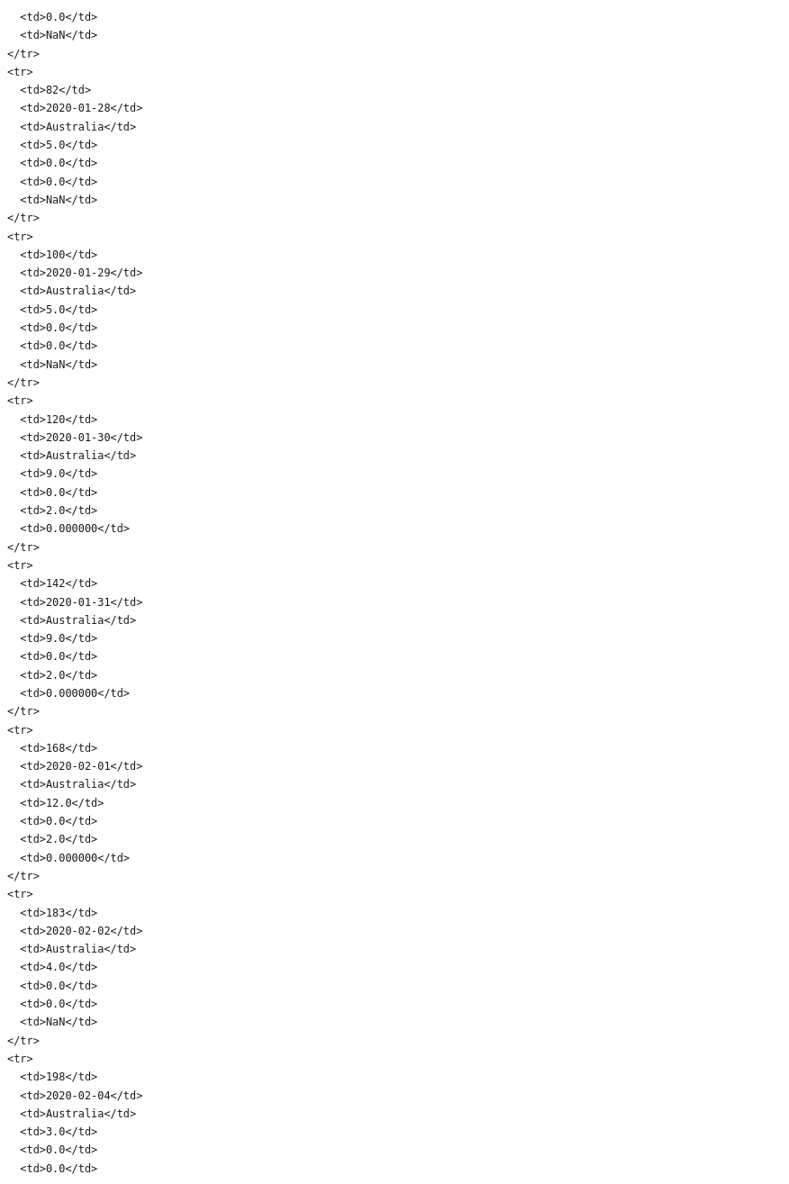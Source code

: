      <td>0.0</td>
      <td>NaN</td>
    </tr>
    <tr>
      <td>82</td>
      <td>2020-01-28</td>
      <td>Australia</td>
      <td>5.0</td>
      <td>0.0</td>
      <td>0.0</td>
      <td>NaN</td>
    </tr>
    <tr>
      <td>100</td>
      <td>2020-01-29</td>
      <td>Australia</td>
      <td>5.0</td>
      <td>0.0</td>
      <td>0.0</td>
      <td>NaN</td>
    </tr>
    <tr>
      <td>120</td>
      <td>2020-01-30</td>
      <td>Australia</td>
      <td>9.0</td>
      <td>0.0</td>
      <td>2.0</td>
      <td>0.000000</td>
    </tr>
    <tr>
      <td>142</td>
      <td>2020-01-31</td>
      <td>Australia</td>
      <td>9.0</td>
      <td>0.0</td>
      <td>2.0</td>
      <td>0.000000</td>
    </tr>
    <tr>
      <td>168</td>
      <td>2020-02-01</td>
      <td>Australia</td>
      <td>12.0</td>
      <td>0.0</td>
      <td>2.0</td>
      <td>0.000000</td>
    </tr>
    <tr>
      <td>183</td>
      <td>2020-02-02</td>
      <td>Australia</td>
      <td>4.0</td>
      <td>0.0</td>
      <td>0.0</td>
      <td>NaN</td>
    </tr>
    <tr>
      <td>198</td>
      <td>2020-02-04</td>
      <td>Australia</td>
      <td>3.0</td>
      <td>0.0</td>
      <td>0.0</td>